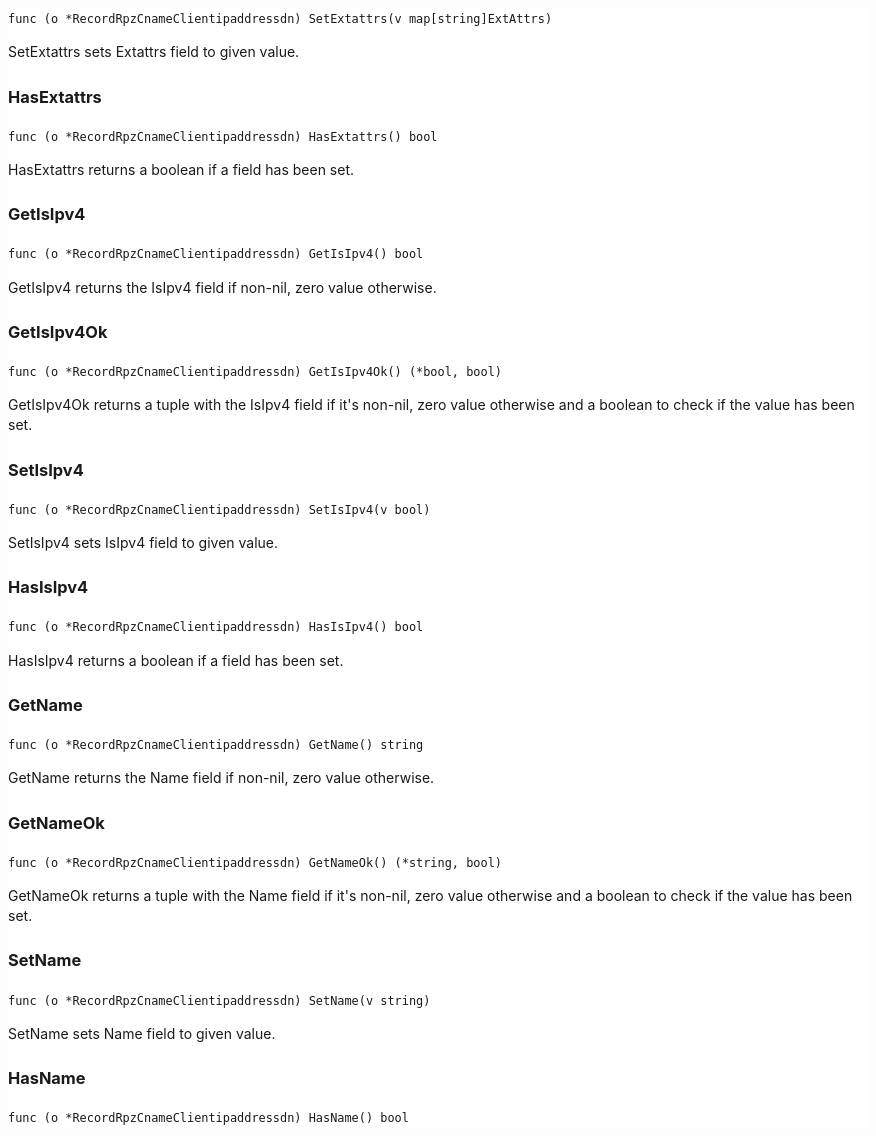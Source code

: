 `func (o *RecordRpzCnameClientipaddressdn) SetExtattrs(v map[string]ExtAttrs)`

SetExtattrs sets Extattrs field to given value.

### HasExtattrs

`func (o *RecordRpzCnameClientipaddressdn) HasExtattrs() bool`

HasExtattrs returns a boolean if a field has been set.

### GetIsIpv4

`func (o *RecordRpzCnameClientipaddressdn) GetIsIpv4() bool`

GetIsIpv4 returns the IsIpv4 field if non-nil, zero value otherwise.

### GetIsIpv4Ok

`func (o *RecordRpzCnameClientipaddressdn) GetIsIpv4Ok() (*bool, bool)`

GetIsIpv4Ok returns a tuple with the IsIpv4 field if it's non-nil, zero value otherwise
and a boolean to check if the value has been set.

### SetIsIpv4

`func (o *RecordRpzCnameClientipaddressdn) SetIsIpv4(v bool)`

SetIsIpv4 sets IsIpv4 field to given value.

### HasIsIpv4

`func (o *RecordRpzCnameClientipaddressdn) HasIsIpv4() bool`

HasIsIpv4 returns a boolean if a field has been set.

### GetName

`func (o *RecordRpzCnameClientipaddressdn) GetName() string`

GetName returns the Name field if non-nil, zero value otherwise.

### GetNameOk

`func (o *RecordRpzCnameClientipaddressdn) GetNameOk() (*string, bool)`

GetNameOk returns a tuple with the Name field if it's non-nil, zero value otherwise
and a boolean to check if the value has been set.

### SetName

`func (o *RecordRpzCnameClientipaddressdn) SetName(v string)`

SetName sets Name field to given value.

### HasName

`func (o *RecordRpzCnameClientipaddressdn) HasName() bool`
